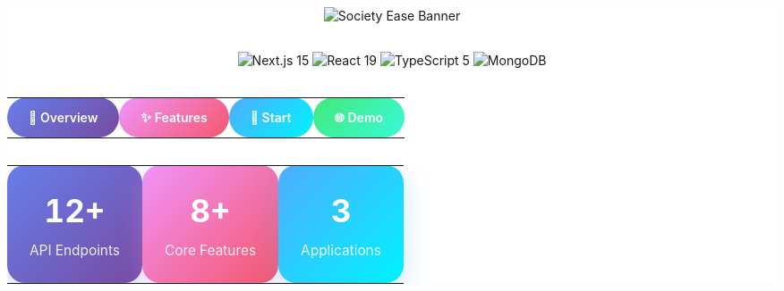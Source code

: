 <div align="center">


<picture>
  <source media="(prefers-color-scheme: dark)" srcset="https://capsule-render.vercel.app/api?type=waving&color=gradient&customColorList=24,30,46,12,20,14&height=300&section=header&text=Society%20Ease&fontSize=50&fontColor=ffffff&animation=fadeIn&fontAlignY=38&desc=Next-Gen%20Society%20Management%20Platform&descAlignY=51&descAlign=50">
  <img src="https://capsule-render.vercel.app/api?type=waving&color=gradient&customColorList=12,20,14,17,20,26&height=300&section=header&text=Society%20Ease&fontSize=50&fontColor=ffffff&animation=fadeIn&fontAlignY=38&desc=Next-Gen%20Society%20Management%20Platform&descAlignY=51&descAlign=50" alt="Society Ease Banner">
</picture>


<div align="center" style="margin: 30px 0;">
  <img src="https://img.shields.io/badge/Next.js-15-black?style=for-the-badge&logo=next.js&logoColor=white&labelColor=000&color=667eea" alt="Next.js 15">
  <img src="https://img.shields.io/badge/React-19-blue?style=for-the-badge&logo=react&logoColor=white&labelColor=20232A&color=764ba2" alt="React 19">
  <img src="https://img.shields.io/badge/TypeScript-5.x-blue?style=for-the-badge&logo=typescript&logoColor=white&labelColor=3178C6&color=f093fb" alt="TypeScript 5">
  <img src="https://img.shields.io/badge/MongoDB-6.x-green?style=for-the-badge&logo=mongodb&logoColor=white&labelColor=47A248&color=f5576c" alt="MongoDB">
</div>


<table align="center" style="border: none;">
  <tr>
    <td align="center" style="border: none; background: linear-gradient(135deg, #667eea, #764ba2); padding: 12px 24px; border-radius: 25px; margin: 5px;">
      <a href="#-overview" style="color: white; text-decoration: none; font-weight: 600;">🌟 Overview</a>
    </td>
    <td align="center" style="border: none; background: linear-gradient(135deg, #f093fb, #f5576c); padding: 12px 24px; border-radius: 25px; margin: 5px;">
      <a href="#-features" style="color: white; text-decoration: none; font-weight: 600;">✨ Features</a>
    </td>
    <td align="center" style="border: none; background: linear-gradient(135deg, #4facfe, #00f2fe); padding: 12px 24px; border-radius: 25px; margin: 5px;">
      <a href="#-quick-start" style="color: white; text-decoration: none; font-weight: 600;">🚀 Start</a>
    </td>
    <td align="center" style="border: none; background: linear-gradient(135deg, #43e97b, #38f9d7); padding: 12px 24px; border-radius: 25px; margin: 5px;">
      <a href="#-live-demo" style="color: white; text-decoration: none; font-weight: 600;">🌐 Demo</a>
    </td>
  </tr>
</table>


<table align="center" style="border: none; margin: 30px 0;">
  <tr>
    <td align="center" style="border: none; background: linear-gradient(135deg, #667eea, #764ba2); padding: 25px; border-radius: 20px; margin: 10px; box-shadow: 0 10px 30px rgba(102, 126, 234, 0.3);">
      <div style="color: white;">
        <div style="font-size: 2.5em; font-weight: bold; margin-bottom: 8px;">12+</div>
        <div style="opacity: 0.9; font-size: 1.1em;">API Endpoints</div>
      </div>
    </td>
    <td align="center" style="border: none; background: linear-gradient(135deg, #f093fb, #f5576c); padding: 25px; border-radius: 20px; margin: 10px; box-shadow: 0 10px 30px rgba(240, 147, 251, 0.3);">
      <div style="color: white;">
        <div style="font-size: 2.5em; font-weight: bold; margin-bottom: 8px;">8+</div>
        <div style="opacity: 0.9; font-size: 1.1em;">Core Features</div>
      </div>
    </td>
    <td align="center" style="border: none; background: linear-gradient(135deg, #4facfe, #00f2fe); padding: 25px; border-radius: 20px; margin: 10px; box-shadow: 0 10px 30px rgba(79, 172, 254, 0.3);">
      <div style="color: white;">
        <div style="font-size: 2.5em; font-weight: bold; margin-bottom: 8px;">3</div>
        <div style="opacity: 0.9; font-size: 1.1em;">Applications</div>
      </div>